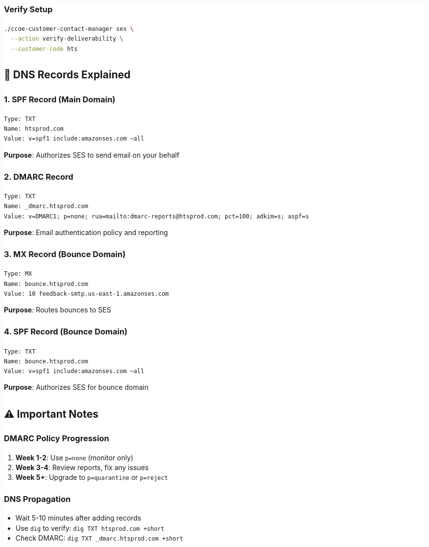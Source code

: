 ### Verify Setup
```bash
./ccoe-customer-contact-manager ses \
  --action verify-deliverability \
  --customer-code hts
```

## 📝 DNS Records Explained

### 1. SPF Record (Main Domain)
```
Type: TXT
Name: htsprod.com
Value: v=spf1 include:amazonses.com ~all
```
**Purpose**: Authorizes SES to send email on your behalf

### 2. DMARC Record
```
Type: TXT
Name: _dmarc.htsprod.com
Value: v=DMARC1; p=none; rua=mailto:dmarc-reports@htsprod.com; pct=100; adkim=s; aspf=s
```
**Purpose**: Email authentication policy and reporting

### 3. MX Record (Bounce Domain)
```
Type: MX
Name: bounce.htsprod.com
Value: 10 feedback-smtp.us-east-1.amazonses.com
```
**Purpose**: Routes bounces to SES

### 4. SPF Record (Bounce Domain)
```
Type: TXT
Name: bounce.htsprod.com
Value: v=spf1 include:amazonses.com ~all
```
**Purpose**: Authorizes SES for bounce domain

## ⚠️ Important Notes

### DMARC Policy Progression
1. **Week 1-2**: Use `p=none` (monitor only)
2. **Week 3-4**: Review reports, fix any issues
3. **Week 5+**: Upgrade to `p=quarantine` or `p=reject`

### DNS Propagation
- Wait 5-10 minutes after adding records
- Use `dig` to verify: `dig TXT htsprod.com +short`
- Check DMARC: `dig TXT _dmarc.htsprod.com +short`
